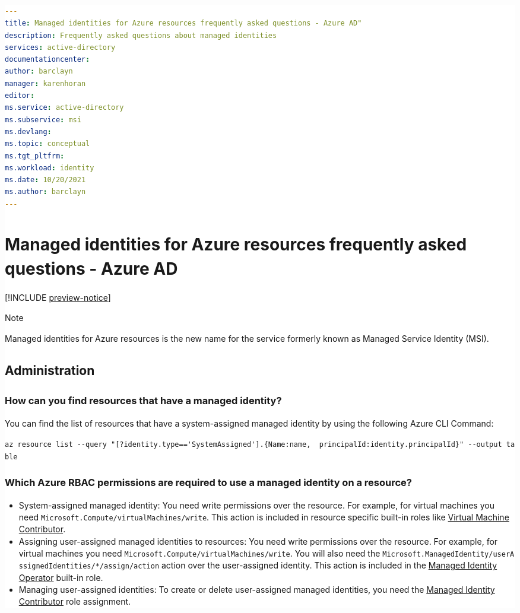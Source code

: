 ```yaml
---
title: Managed identities for Azure resources frequently asked questions - Azure AD"
description: Frequently asked questions about managed identities
services: active-directory
documentationcenter: 
author: barclayn
manager: karenhoran
editor: 
ms.service: active-directory
ms.subservice: msi
ms.devlang: 
ms.topic: conceptual
ms.tgt_pltfrm: 
ms.workload: identity
ms.date: 10/20/2021
ms.author: barclayn
---
```


# Managed identities for Azure resources frequently asked questions - Azure AD

[!INCLUDE [preview-notice](../../../includes/active-directory-msi-preview-notice.md)]

> [!NOTE]
> Managed identities for Azure resources is the new name for the service formerly known as Managed Service Identity (MSI).

## Administration

### How can you find resources that have a managed identity?

You can find the list of resources that have a system-assigned managed identity by using the following Azure CLI Command: 

```azurecli-interactive
az resource list --query "[?identity.type=='SystemAssigned'].{Name:name,  principalId:identity.principalId}" --output table
```

### Which Azure RBAC permissions are required to use a managed identity on a resource?

- System-assigned managed identity: You need write permissions over the resource. For example, for virtual machines you need `Microsoft.Compute/virtualMachines/write`. This action is included in resource specific built-in roles like [Virtual Machine Contributor](../../role-based-access-control/built-in-roles.md#virtual-machine-contributor).
- Assigning user-assigned managed identities to resources: You need write permissions over the resource. For example, for virtual machines you need `Microsoft.Compute/virtualMachines/write`. You will also need the `Microsoft.ManagedIdentity/userAssignedIdentities/*/assign/action` action over the user-assigned identity. This action is included in the [Managed Identity Operator](../../role-based-access-control/built-in-roles.md#managed-identity-operator) built-in role.
- Managing user-assigned identities: To create or delete user-assigned managed identities, you need the [Managed Identity Contributor](../../role-based-access-control/built-in-roles.md#managed-identity-contributor) role assignment.